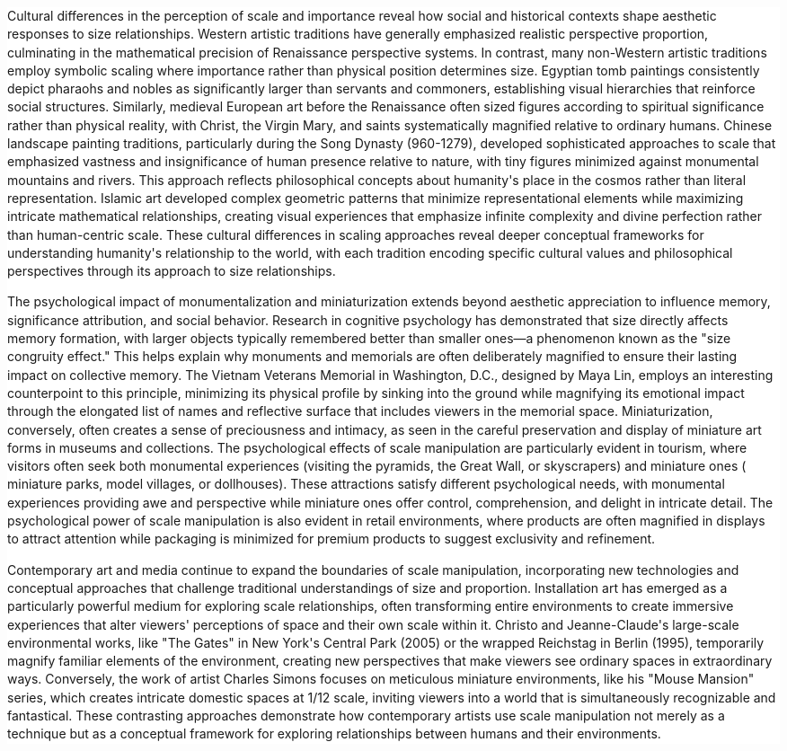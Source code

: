 Cultural differences in the perception of scale and importance reveal how social and historical contexts shape aesthetic responses to size relationships. Western artistic traditions have generally emphasized realistic perspective proportion, culminating in the mathematical precision of Renaissance perspective systems. In contrast, many non-Western artistic traditions employ symbolic scaling where importance rather than physical position determines size. Egyptian tomb paintings consistently depict pharaohs and nobles as significantly larger than servants and commoners, establishing visual hierarchies that reinforce social structures. Similarly, medieval European art before the Renaissance often sized figures according to spiritual significance rather than physical reality, with Christ, the Virgin Mary, and saints systematically magnified relative to ordinary humans. Chinese landscape painting traditions, particularly during the Song Dynasty (960-1279), developed sophisticated approaches to scale that emphasized vastness and insignificance of human presence relative to nature, with tiny figures minimized against monumental mountains and rivers. This approach reflects philosophical concepts about humanity's place in the cosmos rather than literal representation. Islamic art developed complex geometric patterns that minimize representational elements while maximizing intricate mathematical relationships, creating visual experiences that emphasize infinite complexity and divine perfection rather than human-centric scale. These cultural differences in scaling approaches reveal deeper conceptual frameworks for understanding humanity's relationship to the world, with each tradition encoding specific cultural values and philosophical perspectives through its approach to size relationships.

The psychological impact of monumentalization and miniaturization extends beyond aesthetic appreciation to influence memory, significance attribution, and social behavior. Research in cognitive psychology has demonstrated that size directly affects memory formation, with larger objects typically remembered better than smaller ones—a phenomenon known as the "size congruity effect." This helps explain why monuments and memorials are often deliberately magnified to ensure their lasting impact on collective memory. The Vietnam Veterans Memorial in Washington, D.C., designed by Maya Lin, employs an interesting counterpoint to this principle, minimizing its physical profile by sinking into the ground while magnifying its emotional impact through the elongated list of names and reflective surface that includes viewers in the memorial space. Miniaturization, conversely, often creates a sense of preciousness and intimacy, as seen in the careful preservation and display of miniature art forms in museums and collections. The psychological effects of scale manipulation are particularly evident in tourism, where visitors often seek both monumental experiences (visiting the pyramids, the Great Wall, or skyscrapers) and miniature ones ( miniature parks, model villages, or dollhouses). These attractions satisfy different psychological needs, with monumental experiences providing awe and perspective while miniature ones offer control, comprehension, and delight in intricate detail. The psychological power of scale manipulation is also evident in retail environments, where products are often magnified in displays to attract attention while packaging is minimized for premium products to suggest exclusivity and refinement.

Contemporary art and media continue to expand the boundaries of scale manipulation, incorporating new technologies and conceptual approaches that challenge traditional understandings of size and proportion. Installation art has emerged as a particularly powerful medium for exploring scale relationships, often transforming entire environments to create immersive experiences that alter viewers' perceptions of space and their own scale within it. Christo and Jeanne-Claude's large-scale environmental works, like "The Gates" in New York's Central Park (2005) or the wrapped Reichstag in Berlin (1995), temporarily magnify familiar elements of the environment, creating new perspectives that make viewers see ordinary spaces in extraordinary ways. Conversely, the work of artist Charles Simons focuses on meticulous miniature environments, like his "Mouse Mansion" series, which creates intricate domestic spaces at 1/12 scale, inviting viewers into a world that is simultaneously recognizable and fantastical. These contrasting approaches demonstrate how contemporary artists use scale manipulation not merely as a technique but as a conceptual framework for exploring relationships between humans and their environments.
